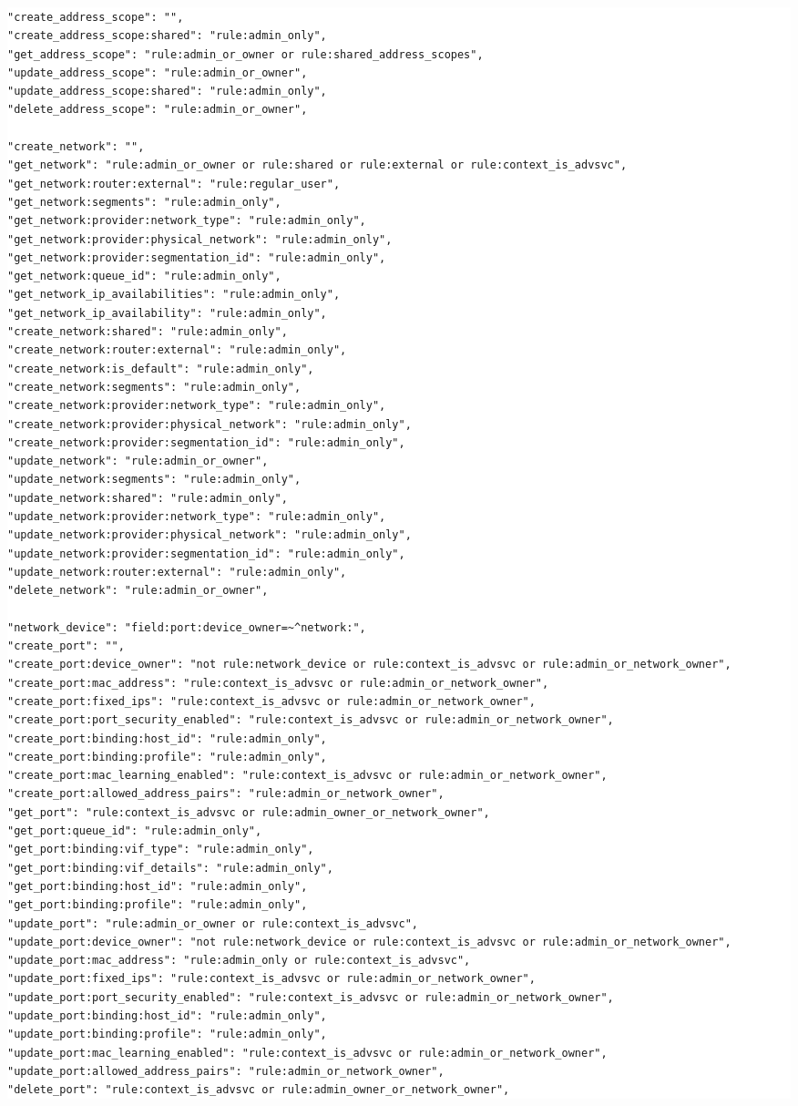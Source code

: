     "create_address_scope": "",
    "create_address_scope:shared": "rule:admin_only",
    "get_address_scope": "rule:admin_or_owner or rule:shared_address_scopes",
    "update_address_scope": "rule:admin_or_owner",
    "update_address_scope:shared": "rule:admin_only",
    "delete_address_scope": "rule:admin_or_owner",

    "create_network": "",
    "get_network": "rule:admin_or_owner or rule:shared or rule:external or rule:context_is_advsvc",
    "get_network:router:external": "rule:regular_user",
    "get_network:segments": "rule:admin_only",
    "get_network:provider:network_type": "rule:admin_only",
    "get_network:provider:physical_network": "rule:admin_only",
    "get_network:provider:segmentation_id": "rule:admin_only",
    "get_network:queue_id": "rule:admin_only",
    "get_network_ip_availabilities": "rule:admin_only",
    "get_network_ip_availability": "rule:admin_only",
    "create_network:shared": "rule:admin_only",
    "create_network:router:external": "rule:admin_only",
    "create_network:is_default": "rule:admin_only",
    "create_network:segments": "rule:admin_only",
    "create_network:provider:network_type": "rule:admin_only",
    "create_network:provider:physical_network": "rule:admin_only",
    "create_network:provider:segmentation_id": "rule:admin_only",
    "update_network": "rule:admin_or_owner",
    "update_network:segments": "rule:admin_only",
    "update_network:shared": "rule:admin_only",
    "update_network:provider:network_type": "rule:admin_only",
    "update_network:provider:physical_network": "rule:admin_only",
    "update_network:provider:segmentation_id": "rule:admin_only",
    "update_network:router:external": "rule:admin_only",
    "delete_network": "rule:admin_or_owner",

    "network_device": "field:port:device_owner=~^network:",
    "create_port": "",
    "create_port:device_owner": "not rule:network_device or rule:context_is_advsvc or rule:admin_or_network_owner",
    "create_port:mac_address": "rule:context_is_advsvc or rule:admin_or_network_owner",
    "create_port:fixed_ips": "rule:context_is_advsvc or rule:admin_or_network_owner",
    "create_port:port_security_enabled": "rule:context_is_advsvc or rule:admin_or_network_owner",
    "create_port:binding:host_id": "rule:admin_only",
    "create_port:binding:profile": "rule:admin_only",
    "create_port:mac_learning_enabled": "rule:context_is_advsvc or rule:admin_or_network_owner",
    "create_port:allowed_address_pairs": "rule:admin_or_network_owner",
    "get_port": "rule:context_is_advsvc or rule:admin_owner_or_network_owner",
    "get_port:queue_id": "rule:admin_only",
    "get_port:binding:vif_type": "rule:admin_only",
    "get_port:binding:vif_details": "rule:admin_only",
    "get_port:binding:host_id": "rule:admin_only",
    "get_port:binding:profile": "rule:admin_only",
    "update_port": "rule:admin_or_owner or rule:context_is_advsvc",
    "update_port:device_owner": "not rule:network_device or rule:context_is_advsvc or rule:admin_or_network_owner",
    "update_port:mac_address": "rule:admin_only or rule:context_is_advsvc",
    "update_port:fixed_ips": "rule:context_is_advsvc or rule:admin_or_network_owner",
    "update_port:port_security_enabled": "rule:context_is_advsvc or rule:admin_or_network_owner",
    "update_port:binding:host_id": "rule:admin_only",
    "update_port:binding:profile": "rule:admin_only",
    "update_port:mac_learning_enabled": "rule:context_is_advsvc or rule:admin_or_network_owner",
    "update_port:allowed_address_pairs": "rule:admin_or_network_owner",
    "delete_port": "rule:context_is_advsvc or rule:admin_owner_or_network_owner",
